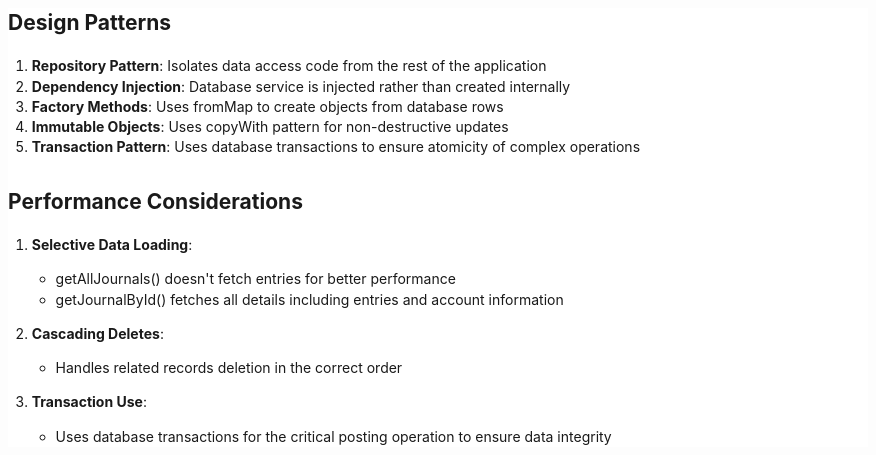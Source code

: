 ## Design Patterns

1. **Repository Pattern**: Isolates data access code from the rest of the application
2. **Dependency Injection**: Database service is injected rather than created internally
3. **Factory Methods**: Uses fromMap to create objects from database rows
4. **Immutable Objects**: Uses copyWith pattern for non-destructive updates
5. **Transaction Pattern**: Uses database transactions to ensure atomicity of complex operations

## Performance Considerations

1. **Selective Data Loading**:

   - getAllJournals() doesn't fetch entries for better performance
   - getJournalById() fetches all details including entries and account information

2. **Cascading Deletes**:

   - Handles related records deletion in the correct order

3. **Transaction Use**:
   - Uses database transactions for the critical posting operation to ensure data integrity

